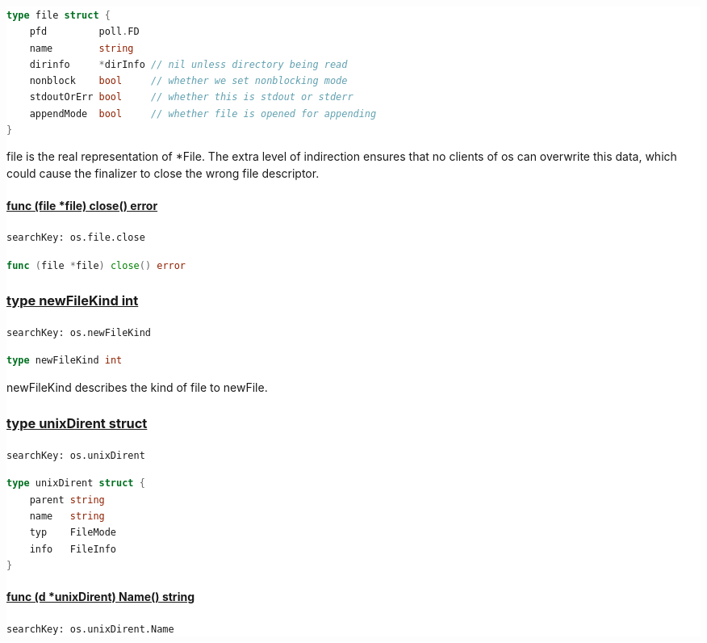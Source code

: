 ```Go
type file struct {
	pfd         poll.FD
	name        string
	dirinfo     *dirInfo // nil unless directory being read
	nonblock    bool     // whether we set nonblocking mode
	stdoutOrErr bool     // whether this is stdout or stderr
	appendMode  bool     // whether file is opened for appending
}
```

file is the real representation of *File. The extra level of indirection ensures that no clients of os can overwrite this data, which could cause the finalizer to close the wrong file descriptor. 

#### <a id="file.close" href="#file.close">func (file *file) close() error</a>

```
searchKey: os.file.close
```

```Go
func (file *file) close() error
```

### <a id="newFileKind" href="#newFileKind">type newFileKind int</a>

```
searchKey: os.newFileKind
```

```Go
type newFileKind int
```

newFileKind describes the kind of file to newFile. 

### <a id="unixDirent" href="#unixDirent">type unixDirent struct</a>

```
searchKey: os.unixDirent
```

```Go
type unixDirent struct {
	parent string
	name   string
	typ    FileMode
	info   FileInfo
}
```

#### <a id="unixDirent.Name" href="#unixDirent.Name">func (d *unixDirent) Name() string</a>

```
searchKey: os.unixDirent.Name
```
